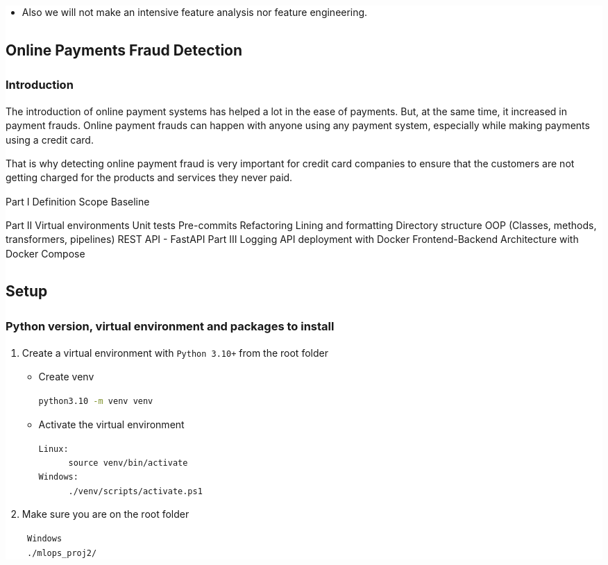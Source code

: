 
* Also we will not make an intensive feature analysis nor feature engineering.


## Online Payments Fraud Detection
### Introduction
The introduction of online payment systems has helped a lot in the ease of payments. But, at the same time, it increased in payment frauds. Online payment frauds can happen with anyone using any payment system, especially while making payments using a credit card. 

That is why detecting online payment fraud is very important for credit card companies to ensure that the customers are not getting charged for the products and services they never paid. 

Part I 
    Definition
    Scope
    Baseline

Part II 
    Virtual environments
    Unit tests
    Pre-commits
    Refactoring
    Lining and formatting
    Directory structure
    OOP (Classes, methods, transformers, pipelines)
    REST API - FastAPI
Part III 
    Logging
    API deployment with Docker
    Frontend-Backend Architecture with Docker Compose

## Setup
### Python version, virtual environment and packages to install

1. Create a virtual environment with `Python 3.10+` from the root folder
    * Create venv
        ```bash
        python3.10 -m venv venv
        ```
    * Activate the virtual environment
        ```
        Linux:
              source venv/bin/activate
        Windows:
              ./venv/scripts/activate.ps1
        ```
2. Make sure you are on the root folder

        Windows
        ./mlops_proj2/
       